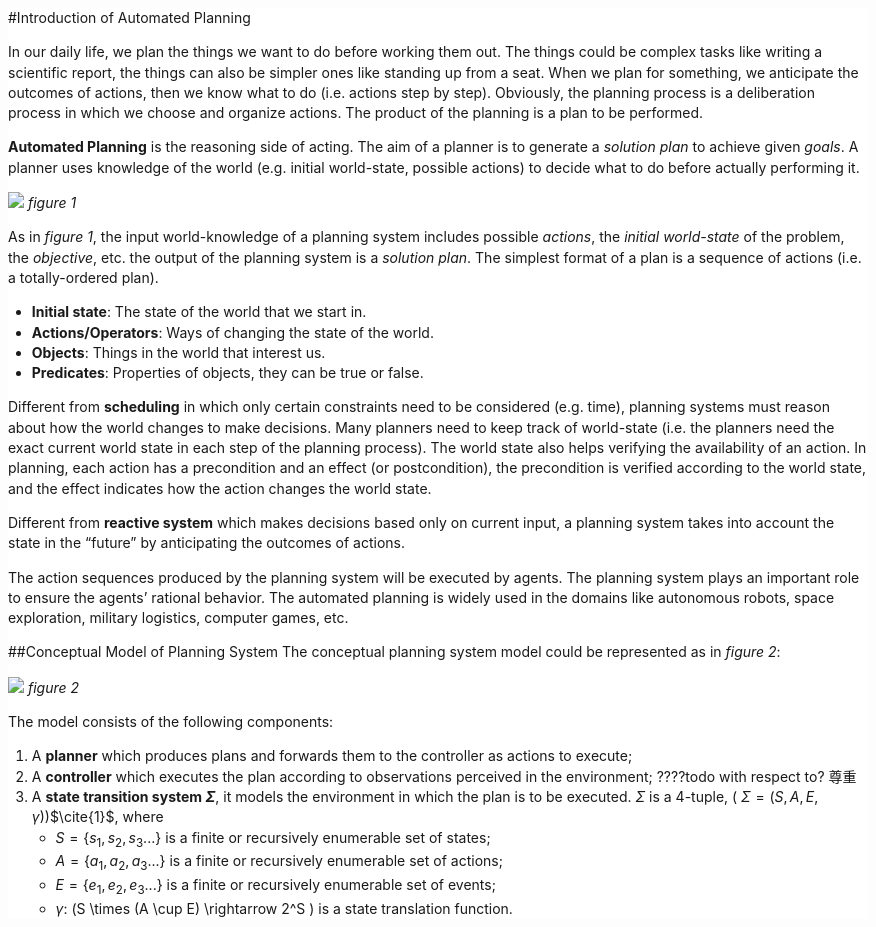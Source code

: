#Introduction of Automated Planning

In our daily life, we plan the things we want to do before working them out. The things could be complex tasks like writing a scientific report, the things can also be simpler ones like standing up from a seat. When we plan for something, we anticipate the outcomes of actions, then we know what to do (i.e. actions step by step). Obviously, the planning process is a deliberation process in which we choose and organize actions. The product of the planning is a plan to be performed.



**Automated Planning** is the reasoning side of acting. The aim of a planner is to generate a *solution plan* to achieve given *goals*. A planner uses knowledge of the world (e.g. initial world-state, possible actions) to decide what to do before actually performing it.

![](https://qazxiaye.github.io/images/post/planning/1.jpg)
*figure 1*

As in *figure 1*, the input world-knowledge of a planning system includes possible *actions*, the *initial world-state* of the problem, the *objective*, etc. the output of the planning system is a *solution plan*. The simplest format of a plan is a sequence of actions (i.e. a totally-ordered plan).

- **Initial state**: The state of the world that we start in.
- **Actions/Operators**: Ways of changing the state of the world.
- **Objects**: Things in the world that interest us.
- **Predicates**: Properties of objects, they can be true or false.

Different from **scheduling** in which only certain constraints need to be considered (e.g. time), planning systems must reason about how the world changes to make decisions. Many planners need to keep track of world-state (i.e. the planners need the exact current world state in each step of the planning process). The world state also helps verifying the availability of an action. In planning, each action has a precondition and an effect (or postcondition), the precondition is verified according to the world state, and the effect indicates how the action changes the world state.

Different from **reactive system** which makes decisions based only on current input, a planning system takes into account the state in the “future” by anticipating the outcomes of actions. 

The action sequences produced by the planning system will be executed by agents. The planning system plays an important role to ensure the agents’ rational behavior. The automated planning is widely used in the domains like autonomous robots, space exploration, military logistics, computer games, etc.

##Conceptual Model of Planning System
The conceptual planning system model could be represented as in *figure 2*:

![](https://qazxiaye.github.io/images/post/planning/2.jpg)
*figure 2*

The model consists of the following components:
 1. A **planner** which produces plans and forwards them to the controller as actions to execute;
 2. A **controller** which executes the plan according to observations perceived in the environment; ????todo with respect to? 尊重
 3. A **state transition system $\Sigma$**, it models the environment in which the plan is to be executed. $\Sigma$ is a 4-tuple, \( $\Sigma = ( S,A,E,\gamma )$\)$\cite{1}$, where
    - $S = \{s_1,s_2,s_3 ...\}$ is a finite or recursively enumerable set of states;
    - $A = \{a_1,a_2,a_3 ...\}$ is a finite or recursively enumerable set of actions;
    - $E = \{e_1,e_2,e_3 ...\}$ is a finite or recursively enumerable set of events;
    - $\gamma$: \(S \times (A \cup E) \rightarrow 2^S \) is a state translation function.
